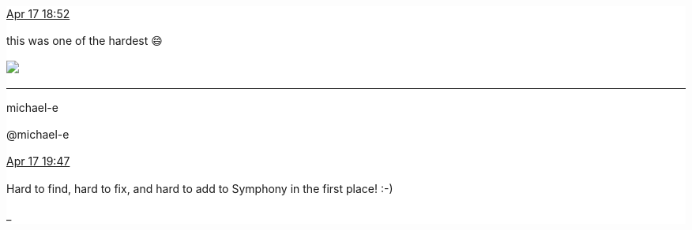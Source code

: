 [Apr 17
18:52](https://gitter.im/symphonycms/symphony-2?at=5ad642632b9dfdbc3a9e56ca)

this was one of the hardest :smile:

![](https://avatars2.githubusercontent.com/u/40072?v=4&s=30)

____

michael-e

@michael-e

[Apr 17
19:47](https://gitter.im/symphonycms/symphony-2?at=5ad64f4f102fac7b7b2198a9)

Hard to find, hard to fix, and hard to add to Symphony in the first place! :-)

_

